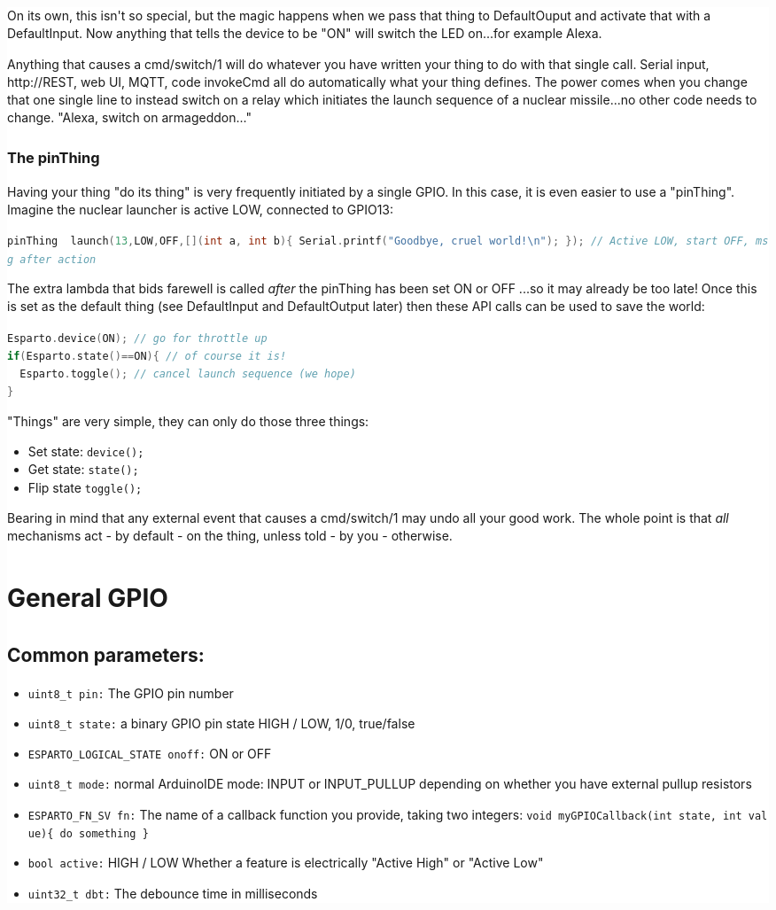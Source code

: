 On its own, this isn't so special, but the magic happens when we pass that thing to DefaultOuput and activate that with a DefaultInput. Now anything that tells the device to be "ON" will switch the LED on...for example Alexa.

Anything that causes a cmd/switch/1 will do whatever you have written your thing to do with that single call. Serial input, http://REST, web UI, MQTT, code invokeCmd all do automatically what your thing defines. The power comes when you change that one single line to instead switch on a relay which initiates the launch sequence of a nuclear missile...no other code needs to change. "Alexa, switch on armageddon..."

### The pinThing

Having your thing "do its thing" is very frequently initiated by a single GPIO. In this case, it is even easier to use a "pinThing". Imagine the nuclear launcher is active LOW, connected to GPIO13:

```cpp
pinThing  launch(13,LOW,OFF,[](int a, int b){ Serial.printf("Goodbye, cruel world!\n"); }); // Active LOW, start OFF, msg after action
```

The extra lambda that bids farewell is called _after_ the pinThing has been set ON or OFF ...so it may already be too late! Once this is set as the default thing (see DefaultInput and DefaultOutput later) then these API calls can be used to save the world:

```cpp
Esparto.device(ON); // go for throttle up
if(Esparto.state()==ON){ // of course it is!
  Esparto.toggle();	// cancel launch sequence (we hope)
}
```

"Things" are very simple, they can only do those three things:

* Set state: `device();`
* Get state: `state();`
* Flip state `toggle();`

Bearing in mind that any external event that causes a cmd/switch/1 may undo all your good work. The whole point is that _all_ mechanisms act - by default - on the thing, unless told - by you - otherwise.

# General GPIO

## Common parameters:

* `uint8_t pin:` The GPIO pin number

* `uint8_t state:` a binary GPIO pin state HIGH / LOW, 1/0, true/false
* `ESPARTO_LOGICAL_STATE onoff:` ON or OFF
* `uint8_t mode:` normal ArduinoIDE mode: INPUT or INPUT_PULLUP depending on whether you have external pullup resistors
* `ESPARTO_FN_SV fn:` The name of a callback function you provide, taking two integers: `void myGPIOCallback(int state, int value){ do something }`
* `bool active:` HIGH / LOW Whether a feature is electrically "Active High" or "Active Low"
* `uint32_t dbt:` The debounce time in milliseconds
